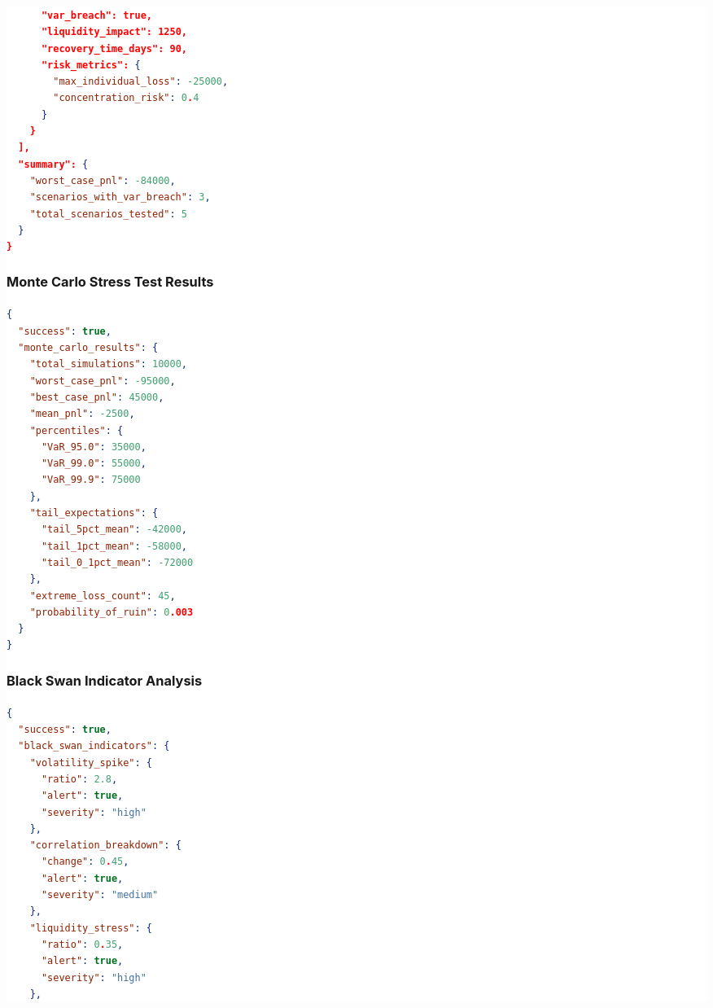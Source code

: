 ```json
      "var_breach": true,
      "liquidity_impact": 1250,
      "recovery_time_days": 90,
      "risk_metrics": {
        "max_individual_loss": -25000,
        "concentration_risk": 0.4
      }
    }
  ],
  "summary": {
    "worst_case_pnl": -84000,
    "scenarios_with_var_breach": 3,
    "total_scenarios_tested": 5
  }
}
```

### Monte Carlo Stress Test Results

```json
{
  "success": true,
  "monte_carlo_results": {
    "total_simulations": 10000,
    "worst_case_pnl": -95000,
    "best_case_pnl": 45000,
    "mean_pnl": -2500,
    "percentiles": {
      "VaR_95.0": 35000,
      "VaR_99.0": 55000,
      "VaR_99.9": 75000
    },
    "tail_expectations": {
      "tail_5pct_mean": -42000,
      "tail_1pct_mean": -58000,
      "tail_0_1pct_mean": -72000
    },
    "extreme_loss_count": 45,
    "probability_of_ruin": 0.003
  }
}
```

### Black Swan Indicator Analysis

```json
{
  "success": true,
  "black_swan_indicators": {
    "volatility_spike": {
      "ratio": 2.8,
      "alert": true,
      "severity": "high"
    },
    "correlation_breakdown": {
      "change": 0.45,
      "alert": true,
      "severity": "medium"
    },
    "liquidity_stress": {
      "ratio": 0.35,
      "alert": true,
      "severity": "high"
    },
```